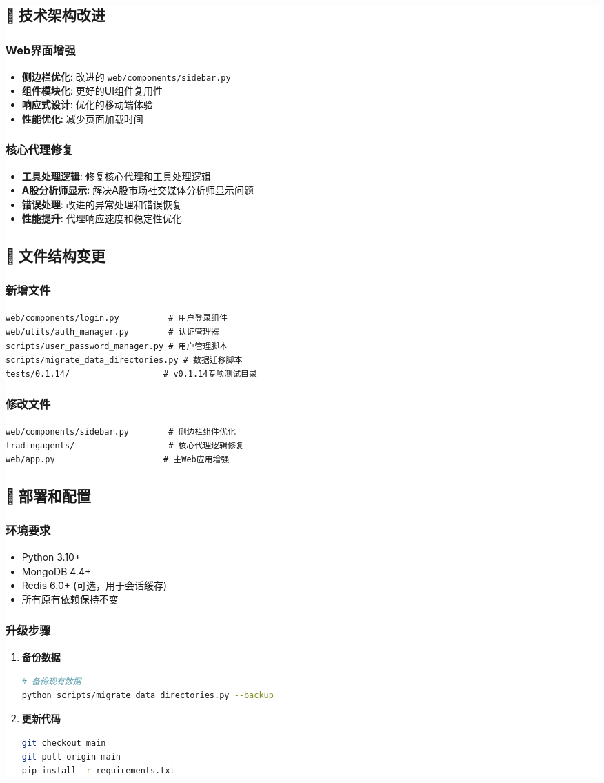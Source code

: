 ## 🔧 技术架构改进

### Web界面增强
- **侧边栏优化**: 改进的 `web/components/sidebar.py`
- **组件模块化**: 更好的UI组件复用性
- **响应式设计**: 优化的移动端体验
- **性能优化**: 减少页面加载时间

### 核心代理修复
- **工具处理逻辑**: 修复核心代理和工具处理逻辑
- **A股分析师显示**: 解决A股市场社交媒体分析师显示问题
- **错误处理**: 改进的异常处理和错误恢复
- **性能提升**: 代理响应速度和稳定性优化

## 📁 文件结构变更

### 新增文件
```
web/components/login.py          # 用户登录组件
web/utils/auth_manager.py        # 认证管理器
scripts/user_password_manager.py # 用户管理脚本
scripts/migrate_data_directories.py # 数据迁移脚本
tests/0.1.14/                   # v0.1.14专项测试目录
```

### 修改文件
```
web/components/sidebar.py        # 侧边栏组件优化
tradingagents/                   # 核心代理逻辑修复
web/app.py                      # 主Web应用增强
```

## 🚀 部署和配置

### 环境要求
- Python 3.10+
- MongoDB 4.4+
- Redis 6.0+ (可选，用于会话缓存)
- 所有原有依赖保持不变

### 升级步骤

1. **备份数据**
   ```bash
   # 备份现有数据
   python scripts/migrate_data_directories.py --backup
   ```

2. **更新代码**
   ```bash
   git checkout main
   git pull origin main
   pip install -r requirements.txt
   ```
